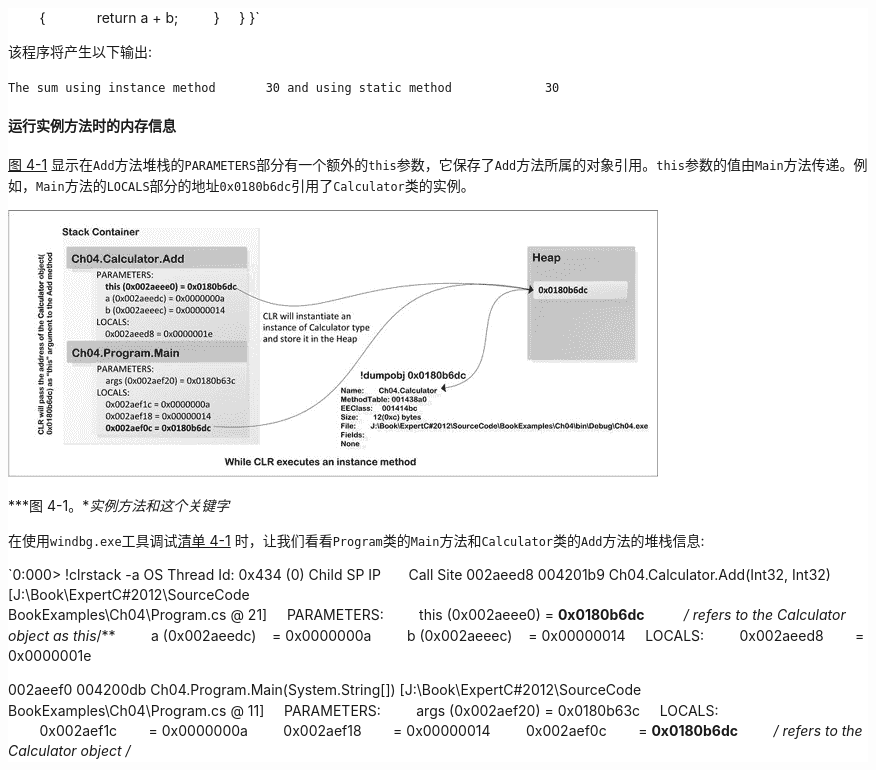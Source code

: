         {
            return a + b;
        }
    }
}`

该程序将产生以下输出:

`The sum using instance method       30
and using static method             30`

#### 运行实例方法时的内存信息

[图 4-1](#fig_4_1) 显示在`Add`方法堆栈的`PARAMETERS`部分有一个额外的`this`参数，它保存了`Add`方法所属的对象引用。`this`参数的值由`Main`方法传递。例如，`Main`方法的`LOCALS`部分的地址`0x0180b6dc`引用了`Calculator`类的实例。

![images](img/9781430248606_Fig04-01.jpg)

***图 4-1。**实例方法和这个关键字*

在使用`windbg.exe`工具调试[清单 4-1](#list_4_1) 时，让我们看看`Program`类的`Main`方法和`Calculator`类的`Add`方法的堆栈信息:

`0:000> !clrstack -a
OS Thread Id: 0x434 (0)
Child SP IP       Call Site
002aeed8 004201b9 Ch04.Calculator.Add(Int32, Int32) [J:\Book\ExpertC#2012\SourceCode\
BookExamples\Ch04\Program.cs @ 21]
    PARAMETERS:
        this (0x002aeee0) = **0x0180b6dc**          **/* refers to the Calculator object as this*/**
        a (0x002aeedc)    = 0x0000000a
        b (0x002aeeec)    = 0x00000014
    LOCALS:
        0x002aeed8        = 0x0000001e

002aeef0 004200db Ch04.Program.Main(System.String[]) [J:\Book\ExpertC#2012\SourceCode\
BookExamples\Ch04\Program.cs @ 11]
    PARAMETERS:
        args (0x002aef20) = 0x0180b63c
    LOCALS:
        0x002aef1c        = 0x0000000a
        0x002aef18        = 0x00000014
        0x002aef0c        = **0x0180b6dc**         **/* refers to the Calculator object */**
